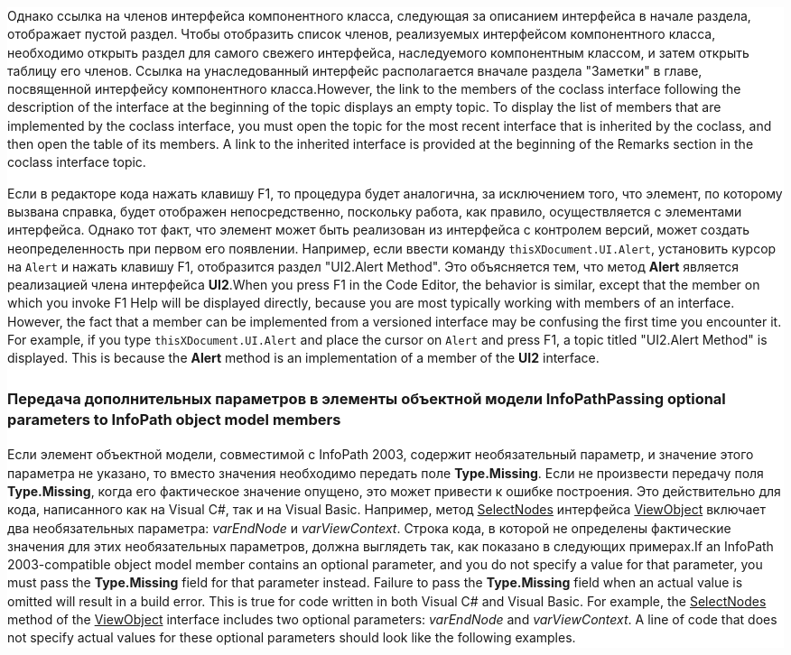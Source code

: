 <span data-ttu-id="38603-p119">Однако ссылка на членов интерфейса компонентного класса, следующая за описанием интерфейса в начале раздела, отображает пустой раздел. Чтобы отобразить список членов, реализуемых интерфейсом компонентного класса, необходимо открыть раздел для самого свежего интерфейса, наследуемого компонентным классом, и затем открыть таблицу его членов. Ссылка на унаследованный интерфейс располагается вначале раздела "Заметки" в главе, посвященной интерфейсу компонентного класса.</span><span class="sxs-lookup"><span data-stu-id="38603-p119">However, the link to the members of the coclass interface following the description of the interface at the beginning of the topic displays an empty topic. To display the list of members that are implemented by the coclass interface, you must open the topic for the most recent interface that is inherited by the coclass, and then open the table of its members. A link to the inherited interface is provided at the beginning of the Remarks section in the coclass interface topic.</span></span>
  
<span data-ttu-id="38603-p120">Если в редакторе кода нажать клавишу F1, то процедура будет аналогична, за исключением того, что элемент, по которому вызвана справка, будет отображен непосредственно, поскольку работа, как правило, осуществляется с элементами интерфейса. Однако тот факт, что элемент может быть реализован из интерфейса с контролем версий, может создать неопределенность при первом его появлении. Например, если ввести команду  `thisXDocument.UI.Alert`, установить курсор на  `Alert` и нажать клавишу F1, отобразится раздел "UI2.Alert Method". Это объясняется тем, что метод **Alert** является реализацией члена интерфейса **UI2**.</span><span class="sxs-lookup"><span data-stu-id="38603-p120">When you press F1 in the Code Editor, the behavior is similar, except that the member on which you invoke F1 Help will be displayed directly, because you are most typically working with members of an interface. However, the fact that a member can be implemented from a versioned interface may be confusing the first time you encounter it. For example, if you type  `thisXDocument.UI.Alert` and place the cursor on  `Alert` and press F1, a topic titled "UI2.Alert Method" is displayed. This is because the **Alert** method is an implementation of a member of the **UI2** interface.</span></span> 
  
### <a name="passing-optional-parameters-to-infopath-object-model-members"></a><span data-ttu-id="38603-184">Передача дополнительных параметров в элементы объектной модели InfoPath</span><span class="sxs-lookup"><span data-stu-id="38603-184">Passing optional parameters to InfoPath object model members</span></span>

<span data-ttu-id="38603-p121">Если элемент объектной модели, совместимой с InfoPath 2003, содержит необязательный параметр, и значение этого параметра не указано, то вместо значения необходимо передать поле **Type.Missing**. Если не произвести передачу поля **Type.Missing**, когда его фактическое значение опущено, это может привести к ошибке построения. Это действительно для кода, написанного как на Visual C#, так и на Visual Basic. Например, метод [SelectNodes](https://msdn.microsoft.com/library/Microsoft.Office.Interop.InfoPath.SemiTrust.View.SelectNodes.aspx) интерфейса [ViewObject](https://msdn.microsoft.com/library/Microsoft.Office.Interop.InfoPath.SemiTrust.ViewObject.aspx) включает два необязательных параметра:  _varEndNode_ и  _varViewContext_. Строка кода, в которой не определены фактические значения для этих необязательных параметров, должна выглядеть так, как показано в следующих примерах.</span><span class="sxs-lookup"><span data-stu-id="38603-p121">If an InfoPath 2003-compatible object model member contains an optional parameter, and you do not specify a value for that parameter, you must pass the **Type.Missing** field for that parameter instead. Failure to pass the **Type.Missing** field when an actual value is omitted will result in a build error. This is true for code written in both Visual C# and Visual Basic. For example, the [SelectNodes](https://msdn.microsoft.com/library/Microsoft.Office.Interop.InfoPath.SemiTrust.View.SelectNodes.aspx) method of the [ViewObject](https://msdn.microsoft.com/library/Microsoft.Office.Interop.InfoPath.SemiTrust.ViewObject.aspx) interface includes two optional parameters:  _varEndNode_ and  _varViewContext_. A line of code that does not specify actual values for these optional parameters should look like the following examples.</span></span>
  
